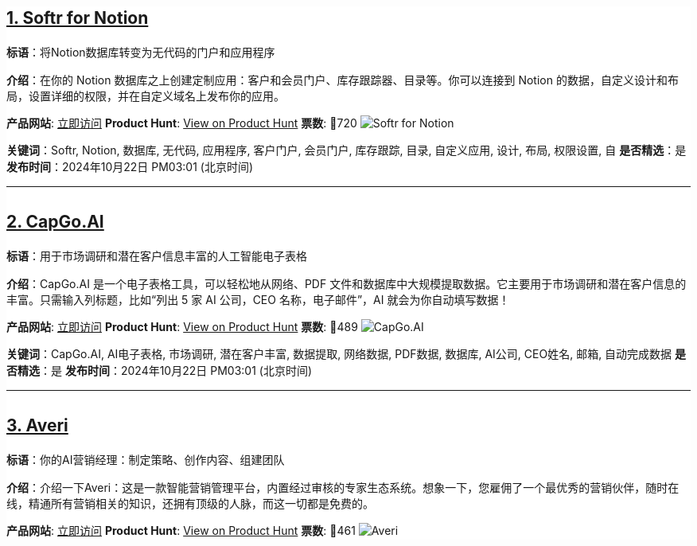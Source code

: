 ## [1. Softr for Notion](https://www.producthunt.com/posts/softr-for-notion?utm_campaign=producthunt-api&utm_medium=api-v2&utm_source=Application%3A+phdaily+%28ID%3A+140231%29)
**标语**：将Notion数据库转变为无代码的门户和应用程序

**介绍**：在你的 Notion 数据库之上创建定制应用：客户和会员门户、库存跟踪器、目录等。你可以连接到 Notion 的数据，自定义设计和布局，设置详细的权限，并在自定义域名上发布你的应用。

**产品网站**: [立即访问](https://www.producthunt.com/r/OBFDFWJ666PSXQ?utm_campaign=producthunt-api&utm_medium=api-v2&utm_source=Application%3A+phdaily+%28ID%3A+140231%29)
**Product Hunt**: [View on Product Hunt](https://www.producthunt.com/posts/softr-for-notion?utm_campaign=producthunt-api&utm_medium=api-v2&utm_source=Application%3A+phdaily+%28ID%3A+140231%29)
**票数**: 🔺720
![Softr for Notion](https://ph-files.imgix.net/b64dd867-0400-4895-ab79-c6d4e489c6e3.png?auto=format&fit=crop&frame=1&h=512&w=1024)

**关键词**：Softr, Notion, 数据库, 无代码, 应用程序, 客户门户, 会员门户, 库存跟踪, 目录, 自定义应用, 设计, 布局, 权限设置, 自
**是否精选**：是
**发布时间**：2024年10月22日 PM03:01 (北京时间)

---

## [2. CapGo.AI](https://www.producthunt.com/posts/capgo-ai-2?utm_campaign=producthunt-api&utm_medium=api-v2&utm_source=Application%3A+phdaily+%28ID%3A+140231%29)
**标语**：用于市场调研和潜在客户信息丰富的人工智能电子表格

**介绍**：CapGo.AI 是一个电子表格工具，可以轻松地从网络、PDF 文件和数据库中大规模提取数据。它主要用于市场调研和潜在客户信息的丰富。只需输入列标题，比如“列出 5 家 AI 公司，CEO 名称，电子邮件”，AI 就会为你自动填写数据！

**产品网站**: [立即访问](https://www.producthunt.com/r/BZUFYQLEQJQAGV?utm_campaign=producthunt-api&utm_medium=api-v2&utm_source=Application%3A+phdaily+%28ID%3A+140231%29)
**Product Hunt**: [View on Product Hunt](https://www.producthunt.com/posts/capgo-ai-2?utm_campaign=producthunt-api&utm_medium=api-v2&utm_source=Application%3A+phdaily+%28ID%3A+140231%29)
**票数**: 🔺489
![CapGo.AI](https://ph-files.imgix.net/3e8a7e7e-684b-42ca-b745-22dba13c6249.png?auto=format&fit=crop&frame=1&h=512&w=1024)

**关键词**：CapGo.AI, AI电子表格, 市场调研, 潜在客户丰富, 数据提取, 网络数据, PDF数据, 数据库, AI公司, CEO姓名, 邮箱, 自动完成数据
**是否精选**：是
**发布时间**：2024年10月22日 PM03:01 (北京时间)

---

## [3. Averi](https://www.producthunt.com/posts/averi?utm_campaign=producthunt-api&utm_medium=api-v2&utm_source=Application%3A+phdaily+%28ID%3A+140231%29)
**标语**：你的AI营销经理：制定策略、创作内容、组建团队

**介绍**：介绍一下Averi：这是一款智能营销管理平台，内置经过审核的专家生态系统。想象一下，您雇佣了一个最优秀的营销伙伴，随时在线，精通所有营销相关的知识，还拥有顶级的人脉，而这一切都是免费的。

**产品网站**: [立即访问](https://www.producthunt.com/r/YJR3AIDFNJTKTO?utm_campaign=producthunt-api&utm_medium=api-v2&utm_source=Application%3A+phdaily+%28ID%3A+140231%29)
**Product Hunt**: [View on Product Hunt](https://www.producthunt.com/posts/averi?utm_campaign=producthunt-api&utm_medium=api-v2&utm_source=Application%3A+phdaily+%28ID%3A+140231%29)
**票数**: 🔺461
![Averi](https://ph-files.imgix.net/9cacd940-ca1a-4f06-82f7-56ede9472408.png?auto=format&fit=crop&frame=1&h=512&w=1024)
